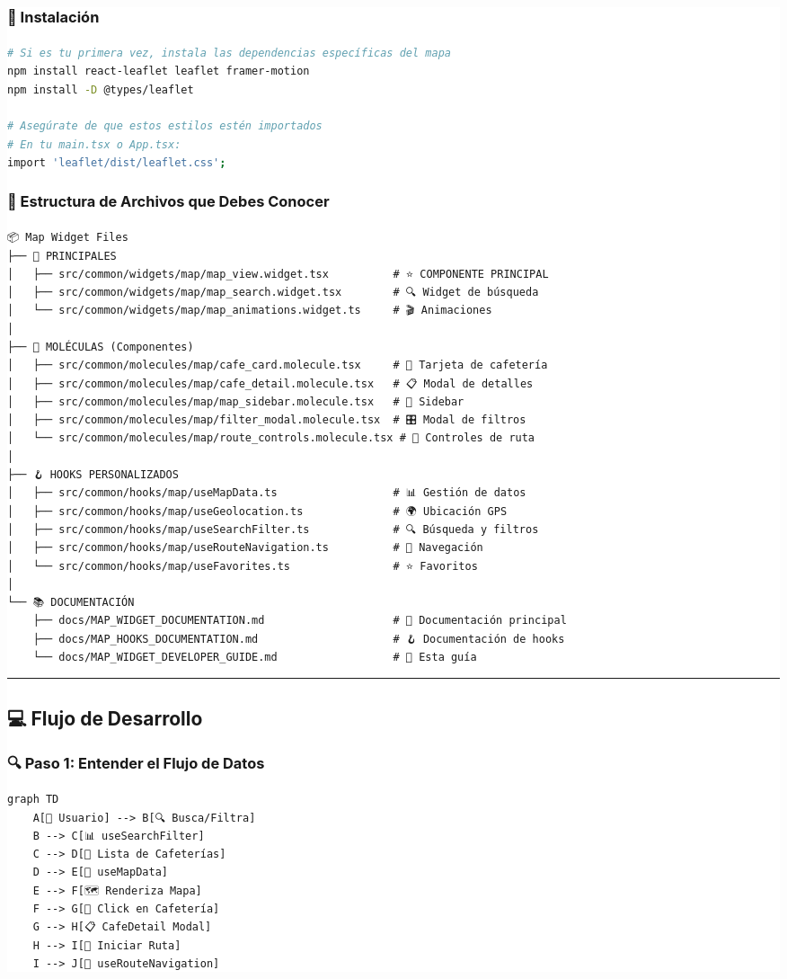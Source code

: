 ### 🔧 Instalación

```bash
# Si es tu primera vez, instala las dependencias específicas del mapa
npm install react-leaflet leaflet framer-motion
npm install -D @types/leaflet

# Asegúrate de que estos estilos estén importados
# En tu main.tsx o App.tsx:
import 'leaflet/dist/leaflet.css';
```

### 📁 Estructura de Archivos que Debes Conocer

```
📦 Map Widget Files
├── 🎯 PRINCIPALES
│   ├── src/common/widgets/map/map_view.widget.tsx          # ⭐ COMPONENTE PRINCIPAL
│   ├── src/common/widgets/map/map_search.widget.tsx        # 🔍 Widget de búsqueda
│   └── src/common/widgets/map/map_animations.widget.ts     # 🎬 Animaciones
│
├── 🧩 MOLÉCULAS (Componentes)
│   ├── src/common/molecules/map/cafe_card.molecule.tsx     # 🏪 Tarjeta de cafetería
│   ├── src/common/molecules/map/cafe_detail.molecule.tsx   # 📋 Modal de detalles
│   ├── src/common/molecules/map/map_sidebar.molecule.tsx   # 📱 Sidebar
│   ├── src/common/molecules/map/filter_modal.molecule.tsx  # 🎛️ Modal de filtros
│   └── src/common/molecules/map/route_controls.molecule.tsx # 🧭 Controles de ruta
│
├── 🪝 HOOKS PERSONALIZADOS
│   ├── src/common/hooks/map/useMapData.ts                  # 📊 Gestión de datos
│   ├── src/common/hooks/map/useGeolocation.ts              # 🌍 Ubicación GPS
│   ├── src/common/hooks/map/useSearchFilter.ts             # 🔍 Búsqueda y filtros
│   ├── src/common/hooks/map/useRouteNavigation.ts          # 🧭 Navegación
│   └── src/common/hooks/map/useFavorites.ts                # ⭐ Favoritos
│
└── 📚 DOCUMENTACIÓN
    ├── docs/MAP_WIDGET_DOCUMENTATION.md                    # 📖 Documentación principal
    ├── docs/MAP_HOOKS_DOCUMENTATION.md                     # 🪝 Documentación de hooks
    └── docs/MAP_WIDGET_DEVELOPER_GUIDE.md                  # 👤 Esta guía
```

---

## 💻 Flujo de Desarrollo

### 🔍 Paso 1: Entender el Flujo de Datos

```mermaid
graph TD
    A[👤 Usuario] --> B[🔍 Busca/Filtra]
    B --> C[📊 useSearchFilter]
    C --> D[🏪 Lista de Cafeterías]
    D --> E[📍 useMapData]
    E --> F[🗺️ Renderiza Mapa]
    F --> G[🎯 Click en Cafetería]
    G --> H[📋 CafeDetail Modal]
    H --> I[🧭 Iniciar Ruta]
    I --> J[📍 useRouteNavigation]
```

